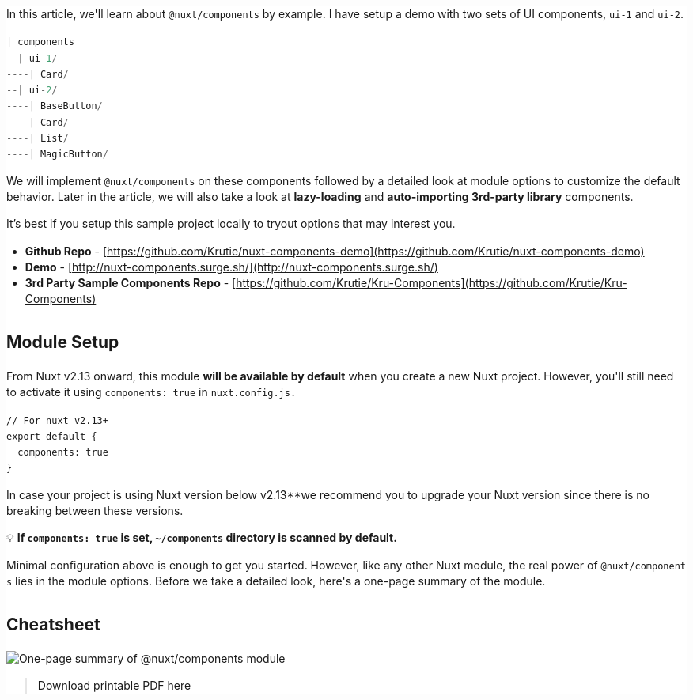 In this article, we'll learn about `@nuxt/components` by example. I have setup a demo with two sets of UI components, `ui-1` and `ui-2`.

```js
| components
--| ui-1/
----| Card/
--| ui-2/
----| BaseButton/
----| Card/
----| List/
----| MagicButton/
```

We will implement `@nuxt/components` on these components followed by a detailed look at module options to customize the default behavior. Later in the article, we will also take a look at **lazy-loading** and **auto-importing 3rd-party library** components.

It’s best if you setup this [sample project](https://github.com/Krutie/nuxt-components-demo) locally to tryout options that may interest you.

- **Github Repo** - [https://github.com/Krutie/nuxt-components-demo](https://github.com/Krutie/nuxt-components-demo)
- **Demo** - [http://nuxt-components.surge.sh/](http://nuxt-components.surge.sh/)
- **3rd Party Sample Components Repo** - [https://github.com/Krutie/Kru-Components](https://github.com/Krutie/Kru-Components)

## Module Setup

From Nuxt v2.13 onward, this module **will be available by default** when you create a new Nuxt project. However, you'll still need to activate it using `components: true` in `nuxt.config.js.`

```js{}[nuxt.config.js]
// For nuxt v2.13+
export default {
  components: true
}
```

In case your project is using Nuxt version below v2.13\*\*we recommend you to upgrade your Nuxt version since there is no breaking between these versions.

💡 **If `components: true` is set, `~/components` directory is scanned by default.**

Minimal configuration above is enough to get you started. However, like any other Nuxt module, the real power of `@nuxt/components` lies in the module options. Before we take a detailed look, here's a one-page summary of the module.

## Cheatsheet

![One-page summary of @nuxt/components module](https://cdn.krutiepatel.com/2020-06/nuxt_components_Module-Cheatsheet.png)

> [Download printable PDF here](https://cdn.krutiepatel.com/2020-06/nuxt_components_Module-Cheatsheet.pdf)
